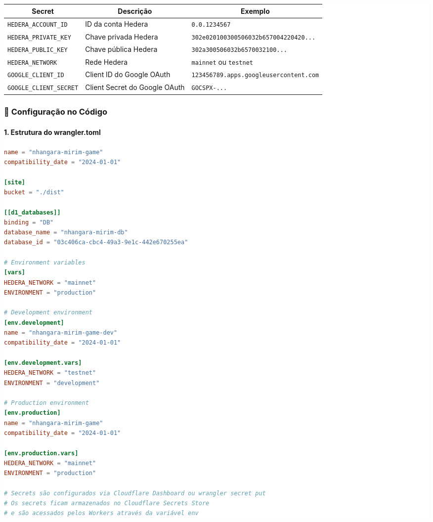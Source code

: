 | Secret | Descrição | Exemplo |
|--------|-----------|---------|
| `HEDERA_ACCOUNT_ID` | ID da conta Hedera | `0.0.1234567` |
| `HEDERA_PRIVATE_KEY` | Chave privada Hedera | `302e020100300506032b657004220420...` |
| `HEDERA_PUBLIC_KEY` | Chave pública Hedera | `302a300506032b6570032100...` |
| `HEDERA_NETWORK` | Rede Hedera | `mainnet` ou `testnet` |
| `GOOGLE_CLIENT_ID` | Client ID do Google OAuth | `123456789.apps.googleusercontent.com` |
| `GOOGLE_CLIENT_SECRET` | Client Secret do Google OAuth | `GOCSPX-...` |

### 🔧 **Configuração no Código**

#### **1. Estrutura do wrangler.toml**
```toml
name = "nhangara-mirim-game"
compatibility_date = "2024-01-01"

[site]
bucket = "./dist"

[[d1_databases]]
binding = "DB"
database_name = "nhangara-mirim-db"
database_id = "03c406ca-cbc4-49a3-9e1c-442e670255ea"

# Environment variables
[vars]
HEDERA_NETWORK = "mainnet"
ENVIRONMENT = "production"

# Development environment
[env.development]
name = "nhangara-mirim-game-dev"
compatibility_date = "2024-01-01"

[env.development.vars]
HEDERA_NETWORK = "testnet"
ENVIRONMENT = "development"

# Production environment
[env.production]
name = "nhangara-mirim-game"
compatibility_date = "2024-01-01"

[env.production.vars]
HEDERA_NETWORK = "mainnet"
ENVIRONMENT = "production"

# Secrets são configurados via Cloudflare Dashboard ou wrangler secret put
# Os secrets ficam armazenados no Cloudflare Secrets Store
# e são acessados pelos Workers através da variável env
```
